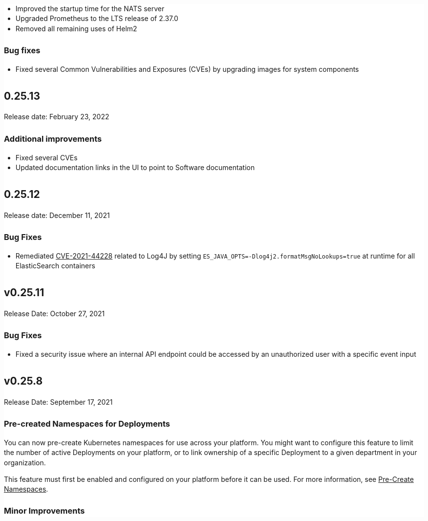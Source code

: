 - Improved the startup time for the NATS server
- Upgraded Prometheus to the LTS release of 2.37.0
- Removed all remaining uses of Helm2

### Bug fixes

- Fixed several Common Vulnerabilities and Exposures (CVEs) by upgrading images for system components

## 0.25.13

Release date: February 23, 2022

### Additional improvements

- Fixed several CVEs
- Updated documentation links in the UI to point to Software documentation

## 0.25.12

Release date: December 11, 2021

### Bug Fixes

- Remediated [CVE-2021-44228](https://github.com/advisories/GHSA-jfh8-c2jp-5v3q) related to Log4J by setting `ES_JAVA_OPTS=-Dlog4j2.formatMsgNoLookups=true` at runtime for all ElasticSearch containers

## v0.25.11

Release Date: October 27, 2021

### Bug Fixes

- Fixed a security issue where an internal API endpoint could be accessed by an unauthorized user with a specific event input

## v0.25.8

Release Date: September 17, 2021

### Pre-created Namespaces for Deployments

You can now pre-create Kubernetes namespaces for use across your platform. You might want to configure this feature to limit the number of active Deployments on your platform, or to link ownership of a specific Deployment to a given department in your organization.

This feature must first be enabled and configured on your platform before it can be used. For more information, see [Pre-Create Namespaces](pre-create-namespaces.md).

### Minor Improvements
